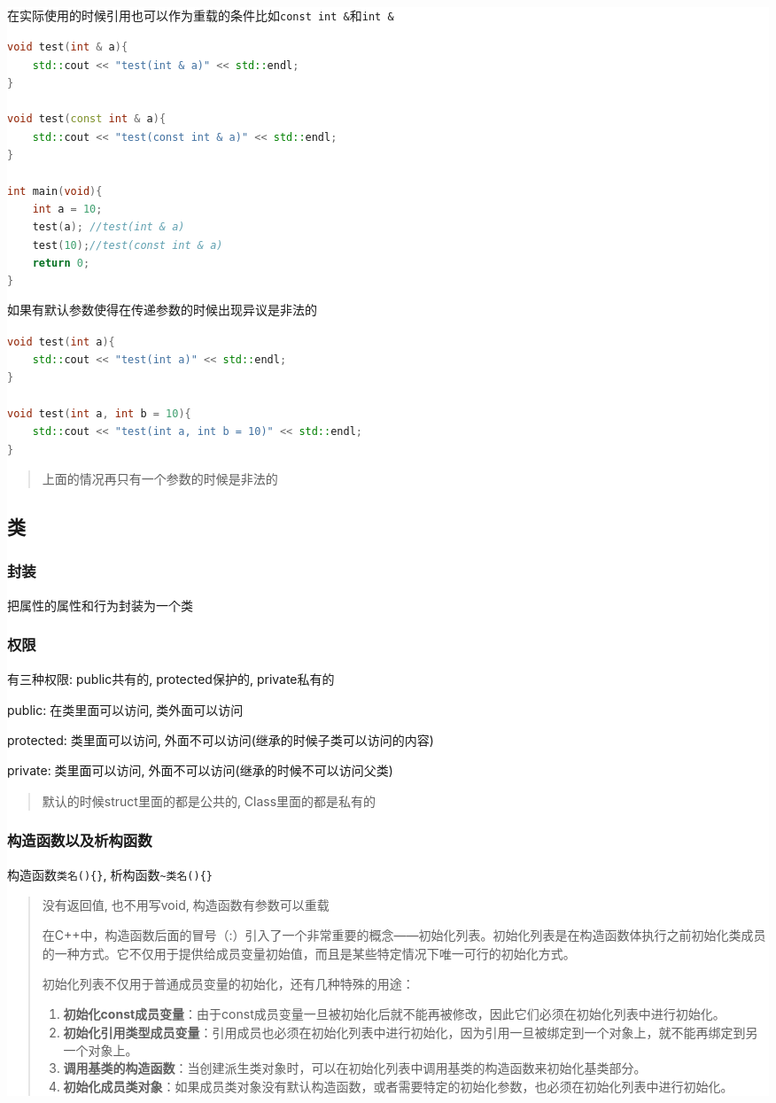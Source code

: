 在实际使用的时候引用也可以作为重载的条件比如`const int &`和`int &`

```c++
void test(int & a){
    std::cout << "test(int & a)" << std::endl;
}

void test(const int & a){
    std::cout << "test(const int & a)" << std::endl;
}

int main(void){
    int a = 10;
    test(a); //test(int & a)
    test(10);//test(const int & a)
    return 0;
}
```

如果有默认参数使得在传递参数的时候出现异议是非法的

```c++
void test(int a){
    std::cout << "test(int a)" << std::endl;
}

void test(int a, int b = 10){
    std::cout << "test(int a, int b = 10)" << std::endl;
}
```

> 上面的情况再只有一个参数的时候是非法的

## 类

### 封装

把属性的属性和行为封装为一个类

### 权限

有三种权限: public共有的, protected保护的, private私有的

public: 在类里面可以访问, 类外面可以访问

protected: 类里面可以访问, 外面不可以访问(继承的时候子类可以访问的内容)

private: 类里面可以访问, 外面不可以访问(继承的时候不可以访问父类)

> 默认的时候struct里面的都是公共的, Class里面的都是私有的

### 构造函数以及析构函数

构造函数`类名(){}`, 析构函数`~类名(){}`

> 没有返回值, 也不用写void, 构造函数有参数可以重载
>
> 在C++中，构造函数后面的冒号（:）引入了一个非常重要的概念——初始化列表。初始化列表是在构造函数体执行之前初始化类成员的一种方式。它不仅用于提供给成员变量初始值，而且是某些特定情况下唯一可行的初始化方式。
>
> 初始化列表不仅用于普通成员变量的初始化，还有几种特殊的用途：
>
> 1. **初始化const成员变量**：由于const成员变量一旦被初始化后就不能再被修改，因此它们必须在初始化列表中进行初始化。
> 2. **初始化引用类型成员变量**：引用成员也必须在初始化列表中进行初始化，因为引用一旦被绑定到一个对象上，就不能再绑定到另一个对象上。
> 3. **调用基类的构造函数**：当创建派生类对象时，可以在初始化列表中调用基类的构造函数来初始化基类部分。
> 4. **初始化成员类对象**：如果成员类对象没有默认构造函数，或者需要特定的初始化参数，也必须在初始化列表中进行初始化。
